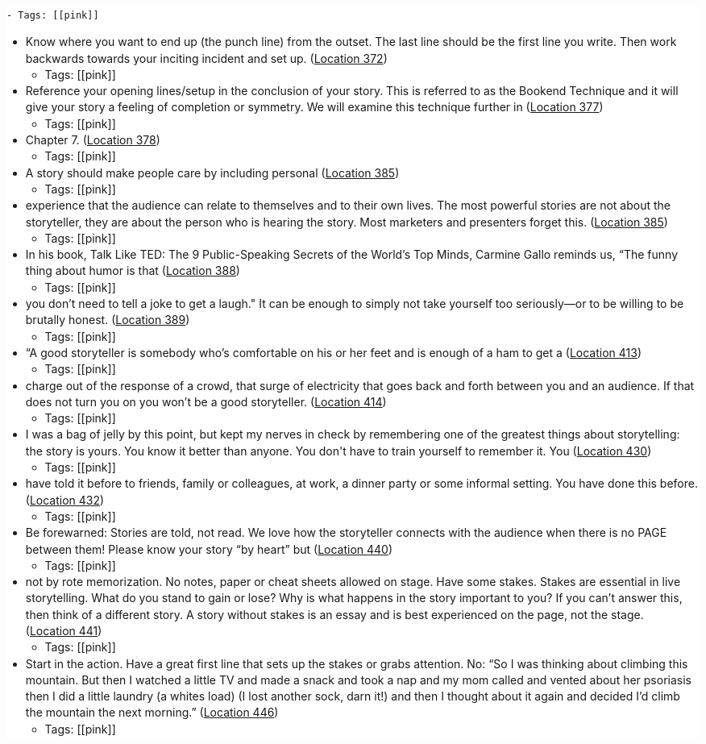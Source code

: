     - Tags: [[pink]] 
- Know where you want to end up (the punch line) from the outset. The last line should be the first line you write. Then work backwards towards your inciting incident and set up. ([Location 372](https://readwise.io/to_kindle?action=open&asin=B00S4F493C&location=372))
    - Tags: [[pink]] 
- Reference your opening lines/setup in the conclusion of your story. This is referred to as the Bookend Technique and it will give your story a feeling of completion or symmetry. We will examine this technique further in ([Location 377](https://readwise.io/to_kindle?action=open&asin=B00S4F493C&location=377))
    - Tags: [[pink]] 
- Chapter 7. ([Location 378](https://readwise.io/to_kindle?action=open&asin=B00S4F493C&location=378))
    - Tags: [[pink]] 
- A story should make people care by including personal ([Location 385](https://readwise.io/to_kindle?action=open&asin=B00S4F493C&location=385))
    - Tags: [[pink]] 
- experience that the audience can relate to themselves and to their own lives. The most powerful stories are not about the storyteller, they are about the person who is hearing the story. Most marketers and presenters forget this. ([Location 385](https://readwise.io/to_kindle?action=open&asin=B00S4F493C&location=385))
    - Tags: [[pink]] 
- In his book, Talk Like TED: The 9 Public-Speaking Secrets of the World’s Top Minds, Carmine Gallo reminds us, “The funny thing about humor is that ([Location 388](https://readwise.io/to_kindle?action=open&asin=B00S4F493C&location=388))
    - Tags: [[pink]] 
- you don’t need to tell a joke to get a laugh." It can be enough to simply not take yourself too seriously—or to be willing to be brutally honest. ([Location 389](https://readwise.io/to_kindle?action=open&asin=B00S4F493C&location=389))
    - Tags: [[pink]] 
- “A good storyteller is somebody who’s comfortable on his or her feet and is enough of a ham to get a ([Location 413](https://readwise.io/to_kindle?action=open&asin=B00S4F493C&location=413))
    - Tags: [[pink]] 
- charge out of the response of a crowd, that surge of electricity that goes back and forth between you and an audience. If that does not turn you on you won’t be a good storyteller. ([Location 414](https://readwise.io/to_kindle?action=open&asin=B00S4F493C&location=414))
    - Tags: [[pink]] 
- I was a bag of jelly by this point, but kept my nerves in check by remembering one of the greatest things about storytelling: the story is yours. You know it better than anyone. You don't have to train yourself to remember it. You ([Location 430](https://readwise.io/to_kindle?action=open&asin=B00S4F493C&location=430))
    - Tags: [[pink]] 
- have told it before to friends, family or colleagues, at work, a dinner party or some informal setting. You have done this before. ([Location 432](https://readwise.io/to_kindle?action=open&asin=B00S4F493C&location=432))
    - Tags: [[pink]] 
- Be forewarned: Stories are told, not read. We love how the storyteller connects with the audience when there is no PAGE between them! Please know your story “by heart” but ([Location 440](https://readwise.io/to_kindle?action=open&asin=B00S4F493C&location=440))
    - Tags: [[pink]] 
- not by rote memorization. No notes, paper or cheat sheets allowed on stage. Have some stakes. Stakes are essential in live storytelling. What do you stand to gain or lose? Why is what happens in the story important to you? If you can’t answer this, then think of a different story. A story without stakes is an essay and is best experienced on the page, not the stage. ([Location 441](https://readwise.io/to_kindle?action=open&asin=B00S4F493C&location=441))
    - Tags: [[pink]] 
- Start in the action. Have a great first line that sets up the stakes or grabs attention. No: “So I was thinking about climbing this mountain. But then I watched a little TV and made a snack and took a nap and my mom called and vented about her psoriasis then I did a little laundry (a whites load) (I lost another sock, darn it!) and then I thought about it again and decided I’d climb the mountain the next morning.” ([Location 446](https://readwise.io/to_kindle?action=open&asin=B00S4F493C&location=446))
    - Tags: [[pink]] 